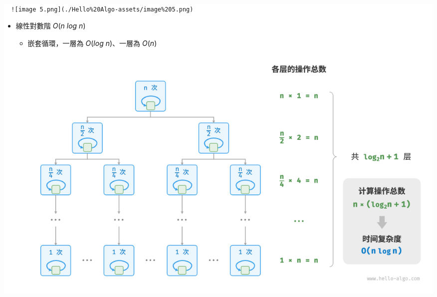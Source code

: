       ![image 5.png](./Hello%20Algo-assets/image%205.png)

   - 線性對數階 $O(n\ log\ n)$

      - 嵌套循環，一層為 $O(log\ n)$、一層為 $O(n)$

      ![image 6.png](./Hello%20Algo-assets/image%206.png)
